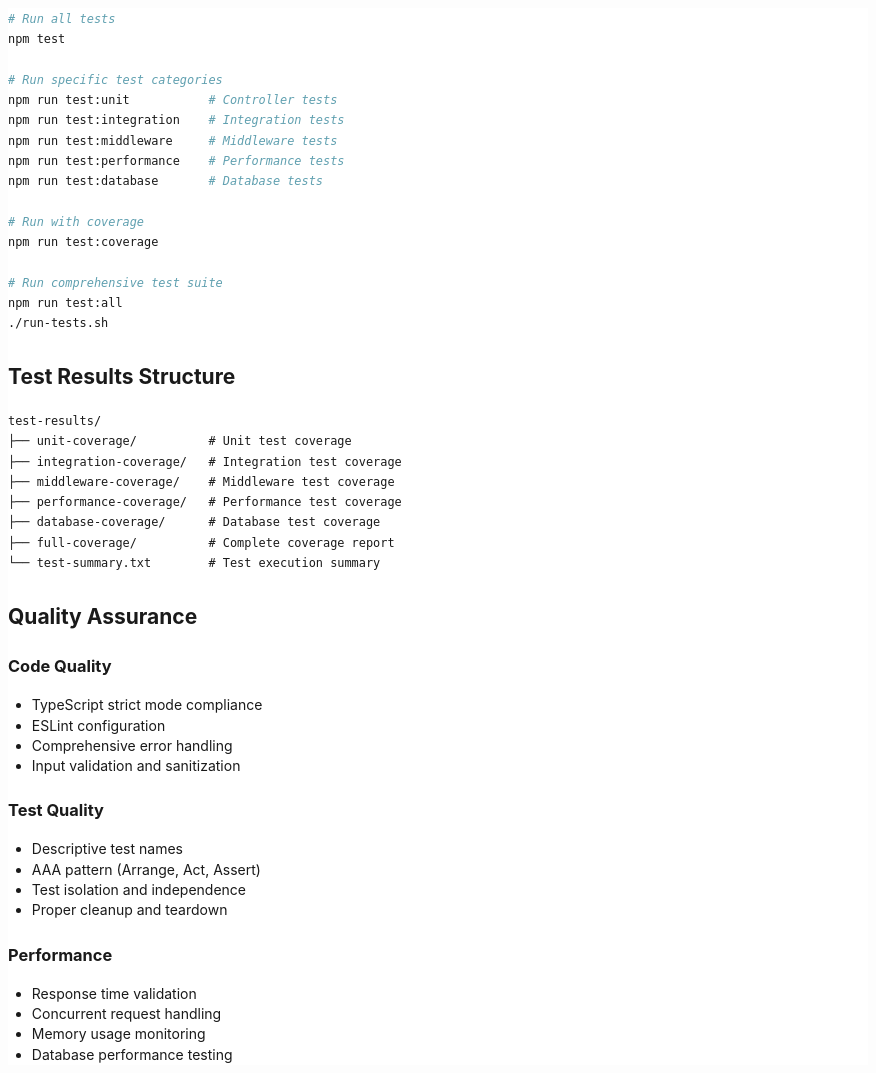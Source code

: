 ```bash
# Run all tests
npm test

# Run specific test categories
npm run test:unit           # Controller tests
npm run test:integration    # Integration tests
npm run test:middleware     # Middleware tests
npm run test:performance    # Performance tests
npm run test:database       # Database tests

# Run with coverage
npm run test:coverage

# Run comprehensive test suite
npm run test:all
./run-tests.sh
```

## Test Results Structure

```
test-results/
├── unit-coverage/          # Unit test coverage
├── integration-coverage/   # Integration test coverage
├── middleware-coverage/    # Middleware test coverage
├── performance-coverage/   # Performance test coverage
├── database-coverage/      # Database test coverage
├── full-coverage/          # Complete coverage report
└── test-summary.txt        # Test execution summary
```

## Quality Assurance

### **Code Quality**
- TypeScript strict mode compliance
- ESLint configuration
- Comprehensive error handling
- Input validation and sanitization

### **Test Quality**
- Descriptive test names
- AAA pattern (Arrange, Act, Assert)
- Test isolation and independence
- Proper cleanup and teardown

### **Performance**
- Response time validation
- Concurrent request handling
- Memory usage monitoring
- Database performance testing
